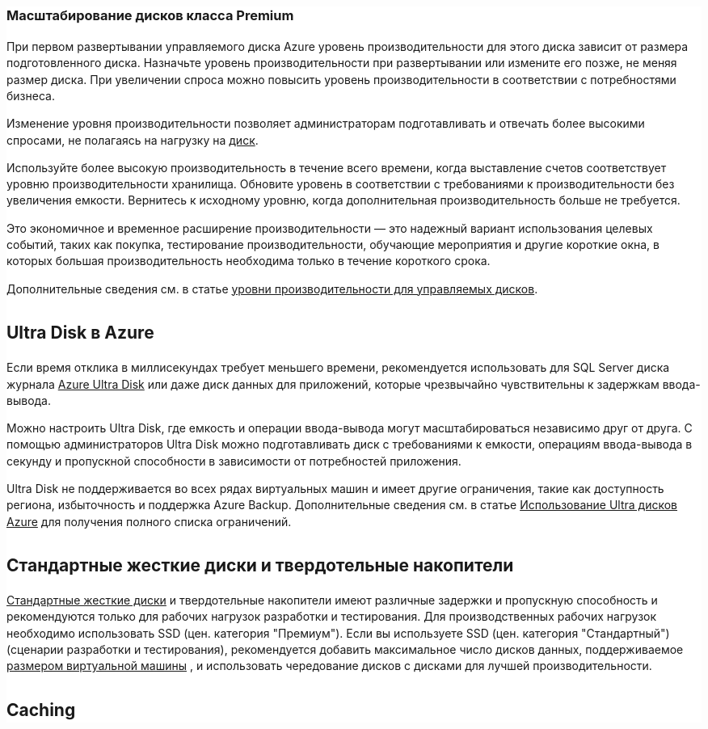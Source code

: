 ### <a name="scaling-premium-disks"></a>Масштабирование дисков класса Premium

При первом развертывании управляемого диска Azure уровень производительности для этого диска зависит от размера подготовленного диска. Назначьте уровень производительности при развертывании или измените его позже, не меняя размер диска. При увеличении спроса можно повысить уровень производительности в соответствии с потребностями бизнеса. 

Изменение уровня производительности позволяет администраторам подготавливать и отвечать более высокими спросами, не полагаясь на нагрузку на [диск](../../../virtual-machines/disk-bursting.md#credit-based-bursting). 

Используйте более высокую производительность в течение всего времени, когда выставление счетов соответствует уровню производительности хранилища. Обновите уровень в соответствии с требованиями к производительности без увеличения емкости. Вернитесь к исходному уровню, когда дополнительная производительность больше не требуется.

Это экономичное и временное расширение производительности — это надежный вариант использования целевых событий, таких как покупка, тестирование производительности, обучающие мероприятия и другие короткие окна, в которых большая производительность необходима только в течение короткого срока. 

Дополнительные сведения см. в статье [уровни производительности для управляемых дисков](../../../virtual-machines/disks-change-performance.md). 

## <a name="azure-ultra-disk"></a>Ultra Disk в Azure

Если время отклика в миллисекундах требует меньшего времени, рекомендуется использовать для SQL Server диска журнала [Azure Ultra Disk](../../../virtual-machines/disks-types.md#ultra-disk) или даже диск данных для приложений, которые чрезвычайно чувствительны к задержкам ввода-вывода. 

Можно настроить Ultra Disk, где емкость и операции ввода-вывода могут масштабироваться независимо друг от друга. С помощью администраторов Ultra Disk можно подготавливать диск с требованиями к емкости, операциям ввода-вывода в секунду и пропускной способности в зависимости от потребностей приложения. 

Ultra Disk не поддерживается во всех рядах виртуальных машин и имеет другие ограничения, такие как доступность региона, избыточность и поддержка Azure Backup. Дополнительные сведения см. в статье [Использование Ultra дисков Azure](../../../virtual-machines/disks-enable-ultra-ssd.md) для получения полного списка ограничений. 

## <a name="standard-hdds-and-ssds"></a>Стандартные жесткие диски и твердотельные накопители

[Стандартные жесткие диски](../../../virtual-machines/disks-types.md#standard-hdd) и твердотельные накопители имеют различные задержки и пропускную способность и рекомендуются только для рабочих нагрузок разработки и тестирования. Для производственных рабочих нагрузок необходимо использовать SSD (цен. категория "Премиум"). Если вы используете SSD (цен. категория "Стандартный") (сценарии разработки и тестирования), рекомендуется добавить максимальное число дисков данных, поддерживаемое [размером виртуальной машины](../../../virtual-machines/sizes.md?toc=/azure/virtual-machines/windows/toc.json) , и использовать чередование дисков с дисками для лучшей производительности.

## <a name="caching"></a>Caching
